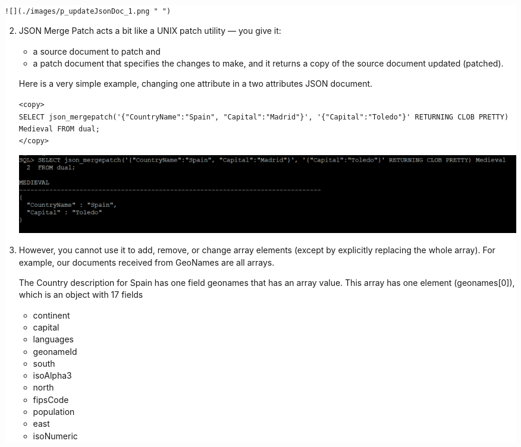     ![](./images/p_updateJsonDoc_1.png " ")

2.  JSON Merge Patch acts a bit like a UNIX patch utility — you give it:
    * a source document to patch and
    * a patch document that specifies the changes to make, and it returns a copy of the source document updated (patched).

    Here is a very simple example, changing one attribute in a two attributes JSON document.

    ````
    <copy>
    SELECT json_mergepatch('{"CountryName":"Spain", "Capital":"Madrid"}', '{"Capital":"Toledo"}' RETURNING CLOB PRETTY) Medieval FROM dual;
    </copy>
    ````

    ![](./images/p_updateJsonDoc_2.png " ")

3.  However, you cannot use it to add, remove, or change array elements (except by explicitly replacing the whole array). For example, our documents received from GeoNames are all arrays.

    The Country description for Spain has one field geonames that has an array value. This array has one element (geonames[0]), which is an object with 17 fields
    - continent
    - capital
    - languages
    - geonameId
    - south
    - isoAlpha3
    - north
    - fipsCode
    - population
    - east
    - isoNumeric